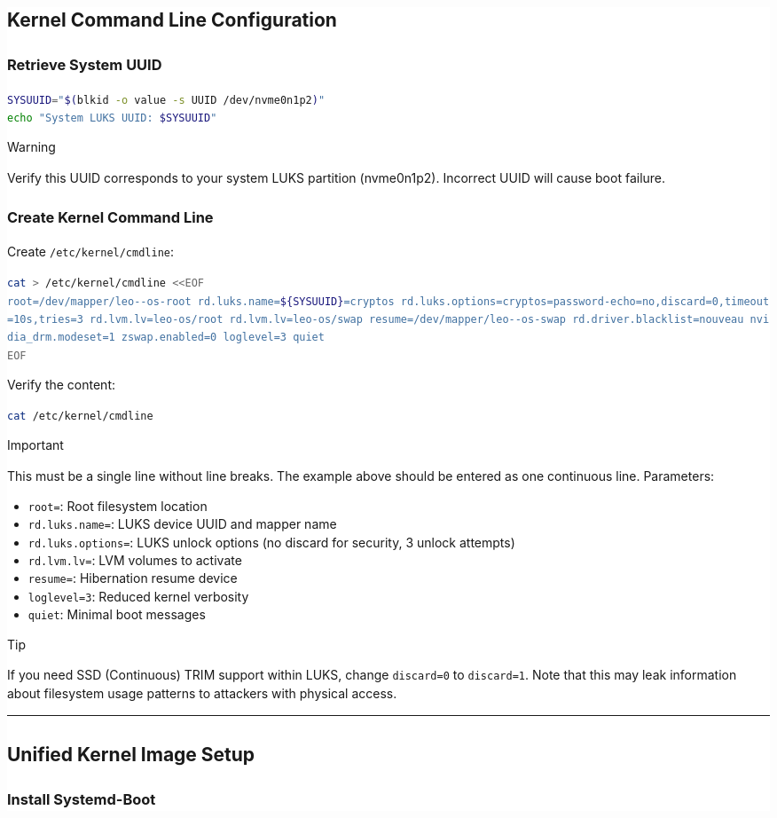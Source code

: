 
## Kernel Command Line Configuration

### Retrieve System UUID

```bash
SYSUUID="$(blkid -o value -s UUID /dev/nvme0n1p2)"
echo "System LUKS UUID: $SYSUUID"
```

> [!warning] 
> Verify this UUID corresponds to your system LUKS partition (nvme0n1p2). Incorrect UUID will cause boot failure.

### Create Kernel Command Line

Create `/etc/kernel/cmdline`:

```bash
cat > /etc/kernel/cmdline <<EOF
root=/dev/mapper/leo--os-root rd.luks.name=${SYSUUID}=cryptos rd.luks.options=cryptos=password-echo=no,discard=0,timeout=10s,tries=3 rd.lvm.lv=leo-os/root rd.lvm.lv=leo-os/swap resume=/dev/mapper/leo--os-swap rd.driver.blacklist=nouveau nvidia_drm.modeset=1 zswap.enabled=0 loglevel=3 quiet
EOF
```

Verify the content:

```bash
cat /etc/kernel/cmdline
```

> [!important] 
> This must be a single line without line breaks. The example above should be entered as one continuous line. Parameters:
> 
> - `root=`: Root filesystem location
> - `rd.luks.name=`: LUKS device UUID and mapper name
> - `rd.luks.options=`: LUKS unlock options (no discard for security, 3 unlock attempts)
> - `rd.lvm.lv=`: LVM volumes to activate
> - `resume=`: Hibernation resume device
> - `loglevel=3`: Reduced kernel verbosity
> - `quiet`: Minimal boot messages

> [!tip] 
> If you need SSD (Continuous) TRIM support within LUKS, change `discard=0` to `discard=1`. Note that this may leak information about filesystem usage patterns to attackers with physical access.

---

## Unified Kernel Image Setup

### Install Systemd-Boot

